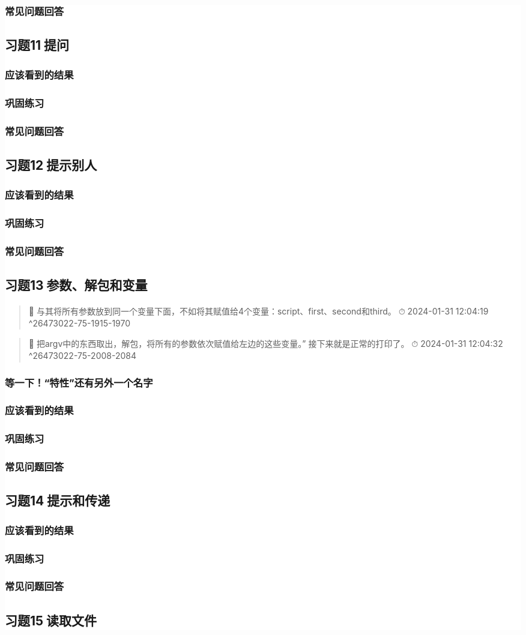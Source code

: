 ### 常见问题回答

## 习题11 提问

### 应该看到的结果

### 巩固练习

### 常见问题回答

## 习题12 提示别人

### 应该看到的结果

### 巩固练习

### 常见问题回答

## 习题13 参数、解包和变量

> 📌 与其将所有参数放到同一个变量下面，不如将其赋值给4个变量：script、first、second和third。 
> ⏱ 2024-01-31 12:04:19 ^26473022-75-1915-1970

> 📌 把argv中的东西取出，解包，将所有的参数依次赋值给左边的这些变量。”
   接下来就是正常的打印了。 
> ⏱ 2024-01-31 12:04:32 ^26473022-75-2008-2084

### 等一下！“特性”还有另外一个名字

### 应该看到的结果

### 巩固练习

### 常见问题回答

## 习题14 提示和传递

### 应该看到的结果

### 巩固练习

### 常见问题回答

## 习题15 读取文件
